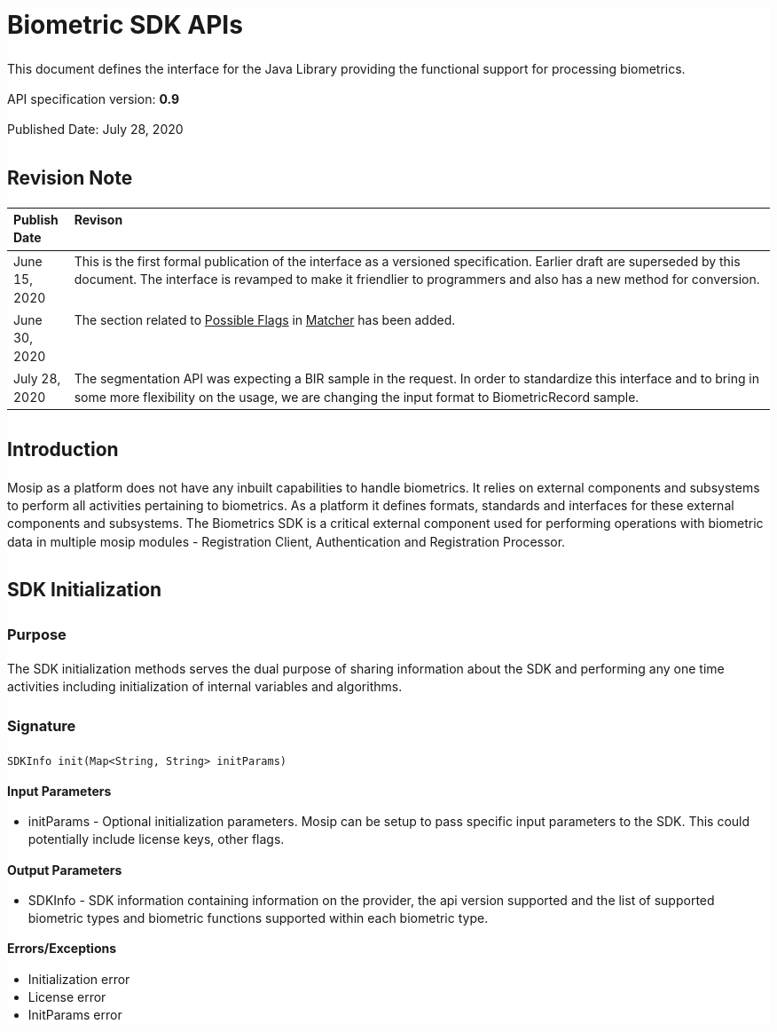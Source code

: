 # Biometric SDK APIs

This document defines the interface for the Java Library providing the functional support for processing biometrics.

API specification version: **0.9**

Published Date: July 28, 2020

## Revision Note

| Publish Date | Revison |
| :--- | :--- |
| June 15, 2020 | This is the first formal publication of the interface as a versioned specification. Earlier draft are superseded by this document. The interface is revamped to make it friendlier to programmers and also has a new method for conversion. |
| June 30, 2020 | The section related to [Possible Flags](biometric-sdk-api-specification.md#possible-flags) in [Matcher](biometric-sdk-api-specification.md#matcher) has been added. |
| July 28, 2020 | The segmentation API was expecting a BIR sample in the request. In order to standardize this interface and to bring in some more flexibility on the usage, we are changing the input format to BiometricRecord sample. |

## Introduction

Mosip as a platform does not have any inbuilt capabilities to handle biometrics. It relies on external components and subsystems to perform all activities pertaining to biometrics. As a platform it defines formats, standards and interfaces for these external components and subsystems. The Biometrics SDK is a critical external component used for performing operations with biometric data in multiple mosip modules - Registration Client, Authentication and Registration Processor.

## SDK Initialization

### Purpose

The SDK initialization methods serves the dual purpose of sharing information about the SDK and performing any one time activities including initialization of internal variables and algorithms.

### Signature

`SDKInfo init(Map<String, String> initParams)`

**Input Parameters**

* initParams - Optional initialization parameters. Mosip can be setup to pass specific input parameters to the SDK. This could potentially include license keys, other flags.

**Output Parameters**

* SDKInfo - SDK information containing information on the provider, the api version supported and the list of supported biometric types and biometric functions supported within each biometric type.

**Errors/Exceptions**

* Initialization error
* License error
* InitParams error
